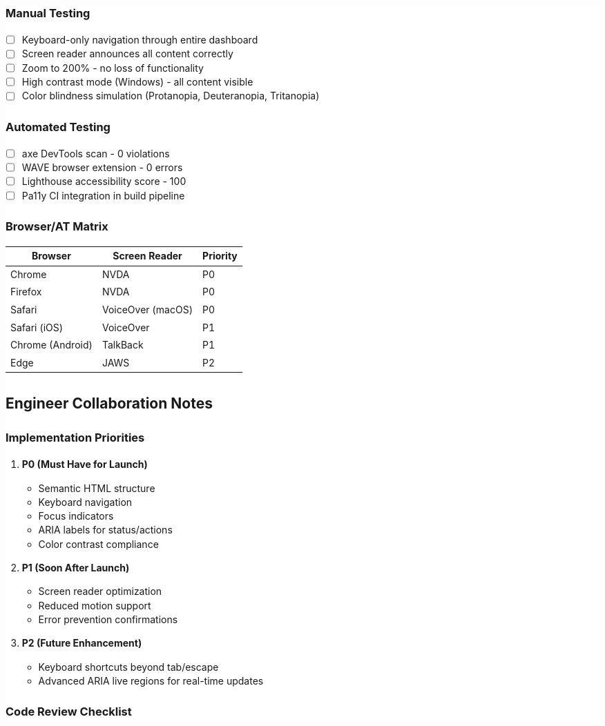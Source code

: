 ### Manual Testing

- [ ] Keyboard-only navigation through entire dashboard
- [ ] Screen reader announces all content correctly
- [ ] Zoom to 200% - no loss of functionality
- [ ] High contrast mode (Windows) - all content visible
- [ ] Color blindness simulation (Protanopia, Deuteranopia, Tritanopia)

### Automated Testing

- [ ] axe DevTools scan - 0 violations
- [ ] WAVE browser extension - 0 errors
- [ ] Lighthouse accessibility score - 100
- [ ] Pa11y CI integration in build pipeline

### Browser/AT Matrix

| Browser          | Screen Reader     | Priority |
| ---------------- | ----------------- | -------- |
| Chrome           | NVDA              | P0       |
| Firefox          | NVDA              | P0       |
| Safari           | VoiceOver (macOS) | P0       |
| Safari (iOS)     | VoiceOver         | P1       |
| Chrome (Android) | TalkBack          | P1       |
| Edge             | JAWS              | P2       |

## Engineer Collaboration Notes

### Implementation Priorities

1. **P0 (Must Have for Launch)**
   - Semantic HTML structure
   - Keyboard navigation
   - Focus indicators
   - ARIA labels for status/actions
   - Color contrast compliance

2. **P1 (Soon After Launch)**
   - Screen reader optimization
   - Reduced motion support
   - Error prevention confirmations

3. **P2 (Future Enhancement)**
   - Keyboard shortcuts beyond tab/escape
   - Advanced ARIA live regions for real-time updates

### Code Review Checklist
